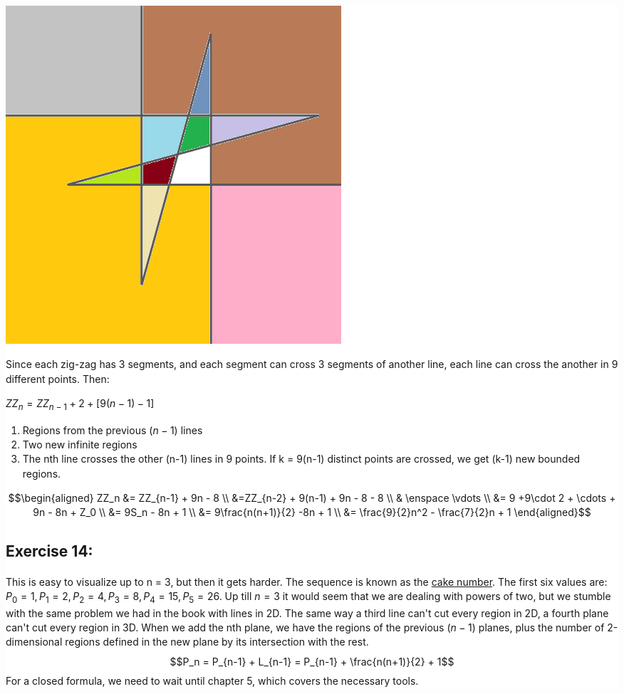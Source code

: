 ![$ZZ_2 = 12$](../images/12regions.png)

Since each zig-zag has 3 segments, and each segment can cross 3 segments of
another line, each line can cross the another in 9 different points. Then:

$ZZ_n = ZZ_{n-1} + 2 + [9(n-1) - 1]$

  1. Regions from the previous $(n-1)$ lines
  2. Two new infinite regions
  3. The nth line crosses the other (n-1) lines in 9 points. If k = 9(n-1) distinct points are crossed, we get (k-1) new bounded regions.

$$\begin{aligned}
ZZ_n &= ZZ_{n-1} + 9n - 8 \\
&=ZZ_{n-2} + 9(n-1) + 9n - 8 - 8 \\
& \enspace \vdots \\
&= 9 +9\cdot 2 + \cdots + 9n - 8n + Z_0 \\
&= 9S_n - 8n + 1 \\
&= 9\frac{n(n+1)}{2} -8n + 1 \\
&= \frac{9}{2}n^2 - \frac{7}{2}n + 1
\end{aligned}$$

## Exercise 14:

This is easy to visualize up to n = 3, but then it gets harder. The sequence is
known as the [cake number](https://oeis.org/A000125). The first six values are:
$P_0 = 1, P_1 = 2, P_2 = 4, P_3 = 8, P_4 = 15, P_5 = 26$. Up till $n = 3$ it
would seem that we are dealing with powers of two, but we stumble with the same
problem we had in the book with lines in 2D. The same way a third line can't cut
every region in 2D, a fourth plane can't cut every region in 3D. When we add the
nth plane, we have the regions of the previous $(n-1)$ planes, plus the number
of 2-dimensional regions defined in the new plane by its intersection with the
rest.
$$P_n = P_{n-1} + L_{n-1} = P_{n-1} + \frac{n(n+1)}{2} + 1$$
For a closed formula, we need to wait until chapter 5, which covers the necessary tools.

